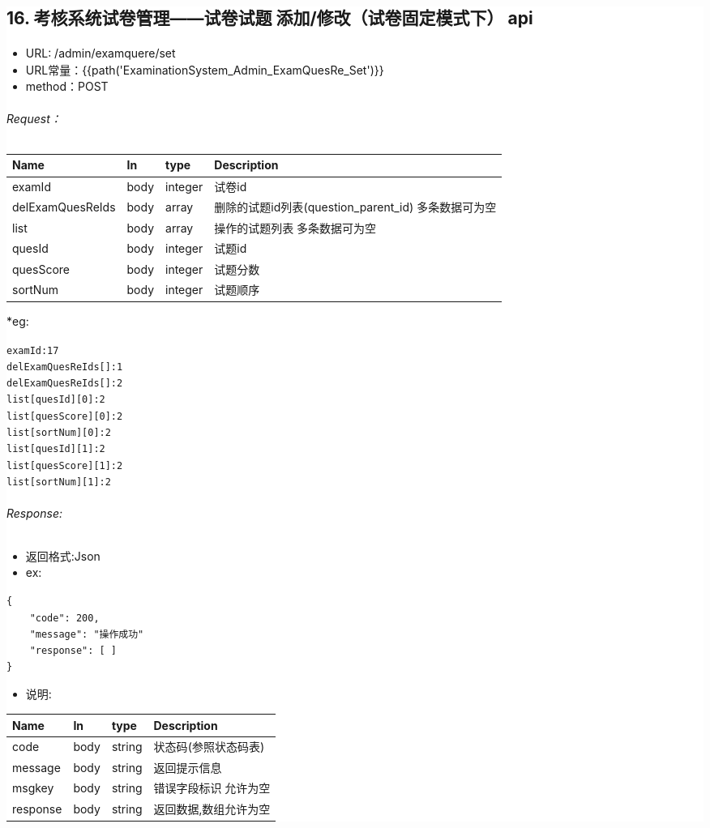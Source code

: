 

## **16.  考核系统试卷管理——试卷试题 添加/修改（试卷固定模式下） api**

* URL: /admin/examquere/set
* URL常量：{{path('ExaminationSystem_Admin_ExamQuesRe_Set')}}
* method：POST

###### Request：

|Name|In|type|Description|
|:----|:----|:----|:----|
|examId |body |integer|试卷id|
|delExamQuesReIds |body |array|删除的试题id列表(question_parent_id)   多条数据可为空|
|list |body |array|操作的试题列表   多条数据可为空|
|quesId |body |integer|试题id|
|quesScore |body |integer|试题分数|
|sortNum |body |integer|试题顺序|


*eg:
```
examId:17
delExamQuesReIds[]:1
delExamQuesReIds[]:2
list[quesId][0]:2
list[quesScore][0]:2
list[sortNum][0]:2
list[quesId][1]:2
list[quesScore][1]:2
list[sortNum][1]:2
```
###### Response:

* 返回格式:Json
* ex:

```
{
    "code": 200,
    "message": "操作成功"
    "response": [ ]
}
```
* 说明:

|Name|In|type|Description|
|:----|:----|:----|:----|
|code |body |string|状态码(参照状态码表) |
|message |body |string|返回提示信息|
|msgkey |body |string|错误字段标识 允许为空|
|response |body |string|返回数据,数组允许为空|
